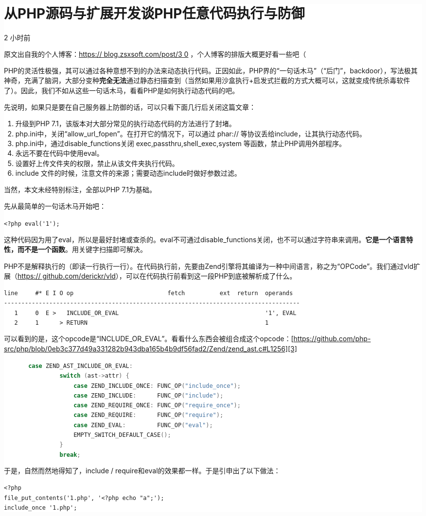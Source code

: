 # 从PHP源码与扩展开发谈PHP任意代码执行与防御

2 小时前

原文出自我的个人博客：[https:// blog.zsxsoft.com/post/3 0][1] ，个人博客的排版大概更好看一些吧（


PHP的灵活性极强，其可以通过各种意想不到的办法来动态执行代码。正因如此，PHP界的“一句话木马”（“后门”，backdoor），写法极其神奇，充满了脑洞，大部分变种**完全无法**通过静态扫描查到（当然如果用沙盒执行+启发式拦截的方式大概可以，这就变成传统杀毒软件了）。因此，我们不如从这些一句话木马，看看PHP是如何执行动态代码的吧。

先说明，如果只是要在自己服务器上防御的话，可以只看下面几行后关闭这篇文章：

1. 升级到PHP 7.1，该版本对大部分常见的执行动态代码的方法进行了封堵。
1. php.ini中，关闭“allow_url_fopen”。在打开它的情况下，可以通过 phar:// 等协议丢给include，让其执行动态代码。
1. php.ini中，通过disable_functions关闭 exec,passthru,shell_exec,system 等函数，禁止PHP调用外部程序。
1. 永远不要在代码中使用eval。
1. 设置好上传文件夹的权限，禁止从该文件夹执行代码。
1. include 文件的时候，注意文件的来源；需要动态include时做好参数过滤。

当然，本文未经特别标注，全部以PHP 7.1为基础。

先从最简单的一句话木马开始吧：

    <?php eval('1');

这种代码因为用了eval，所以是最好封堵或查杀的。eval不可通过disable_functions关闭，也不可以通过字符串来调用。**它是一个语言特性，而不是一个函数**。用关键字扫描即可解决。

PHP不是解释执行的（即读一行执行一行）。在代码执行前，先要由Zend引擎将其编译为一种中间语言，称之为“OPCode”。我们通过vld扩展（[https:// github.com/derickr/vld][2]），可以在代码执行前看到这一段PHP到底被解析成了什么。

    line     #* E I O op                           fetch          ext  return  operands
    -------------------------------------------------------------------------------------
       1     0  E >   INCLUDE_OR_EVAL                                          '1', EVAL
       2     1      > RETURN                                                   1
    

可以看到的是，这个opcode是“INCLUDE_OR_EVAL”。看看什么东西会被组合成这个opcode：[https://github.com/php-src/php/blob/0eb3c377d49a331282b943dba165b4b9df56fad2/Zend/zend_ast.c#L1256][3]

```c
       case ZEND_AST_INCLUDE_OR_EVAL:    
                switch (ast->attr) {    
                    case ZEND_INCLUDE_ONCE: FUNC_OP("include_once");    
                    case ZEND_INCLUDE:      FUNC_OP("include");    
                    case ZEND_REQUIRE_ONCE: FUNC_OP("require_once");    
                    case ZEND_REQUIRE:      FUNC_OP("require");    
                    case ZEND_EVAL:         FUNC_OP("eval");    
                    EMPTY_SWITCH_DEFAULT_CASE();    
                }    
                break;
```

于是，自然而然地得知了，include / require和eval的效果都一样。于是引申出了以下做法：

    <?php    
    file_put_contents('1.php', '<?php echo "a";');    
    include_once '1.php';


[0]: https://www.zhihu.com/people/zsx
[1]: http://link.zhihu.com/?target=https%3A//blog.zsxsoft.com/post/30
[2]: http://link.zhihu.com/?target=https%3A//github.com/derickr/vld
[3]: http://link.zhihu.com/?target=http%3A//php.net/manual/en/internals2.opcodes.include-or-eval.php
[4]: http://link.zhihu.com/?target=https%3A//github.com/php-src/php/blob/0eb3c377d49a331282b943dba165b4b9df56fad2/main/fopen_wrappers.c%23L475
[5]: http://link.zhihu.com/?target=http%3A//php.net/manual/en/migration71.incompatible.php
[6]: http://link.zhihu.com/?target=https%3A//github.com/zsxsoft/fval
[7]: http://link.zhihu.com/?target=http%3A//www.laruence.com/2008/06/18/221.html
[8]: http://link.zhihu.com/?target=http%3A//php.net/manual/en/intro.mysqlnd.php